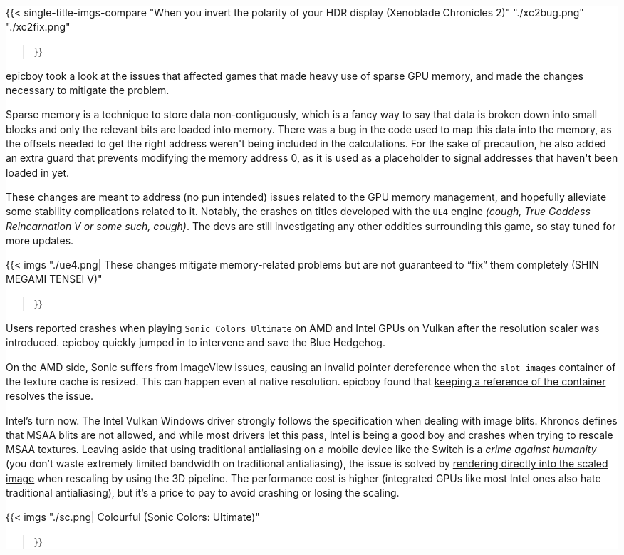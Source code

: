 {{< single-title-imgs-compare
	"When you invert the polarity of your HDR display (Xenoblade Chronicles 2)"
	"./xc2bug.png"
	"./xc2fix.png"
>}}

epicboy took a look at the issues that affected games that made heavy use of sparse GPU memory, and [made the changes necessary](https://github.com/yuzu-emu/yuzu/pull/7658) 
to mitigate the problem.

Sparse memory is a technique to store data non-contiguously, which is a fancy way to say that data is broken down into small blocks and only the relevant bits are loaded 
into memory.
There was a bug in the code used to map this data into the memory, as the offsets needed to get the right address weren't being included in the calculations.
For the sake of precaution, he also added an extra guard that prevents modifying the memory address 0, as it is used as a placeholder to signal addresses that haven't 
been loaded in yet.

These changes are meant to address (no pun intended) issues related to the GPU memory management, and hopefully alleviate some stability complications related to it.
Notably, the crashes on titles developed with the `UE4` engine *(cough, True Goddess Reincarnation V or some such, cough)*.
The devs are still investigating any other oddities surrounding this game, so stay tuned for more updates.

{{< imgs
	"./ue4.png| These changes mitigate memory-related problems but are not guaranteed to “fix” them completely (SHIN MEGAMI TENSEI V)"
  >}}

Users reported crashes when playing `Sonic Colors Ultimate` on AMD and Intel GPUs on Vulkan after the resolution scaler was introduced.
epicboy quickly jumped in to intervene and save the Blue Hedgehog.

On the AMD side, Sonic suffers from ImageView issues, causing an invalid pointer dereference when the `slot_images` container of the texture cache is resized. 
This can happen even at native resolution.
epicboy found that [keeping a reference of the container](https://github.com/yuzu-emu/yuzu/pull/7622) resolves the issue.

Intel’s turn now.
The Intel Vulkan Windows driver strongly follows the specification when dealing with image blits. 
Khronos defines that [MSAA](https://en.wikipedia.org/wiki/Multisample_anti-aliasing) blits are not allowed, and while most drivers let this pass, Intel is being a good boy and 
crashes when trying to rescale MSAA textures.
Leaving aside that using traditional antialiasing on a mobile device like the Switch is a *crime against humanity* (you don’t waste extremely limited bandwidth on 
traditional antialiasing), the issue is solved by [rendering directly into the scaled image](https://github.com/yuzu-emu/yuzu/pull/7624) when rescaling by using the 3D pipeline.
The performance cost is higher (integrated GPUs like most Intel ones also hate traditional antialiasing), but it’s a price to pay to avoid crashing or losing the scaling.

{{< imgs
	"./sc.png| Colourful (Sonic Colors: Ultimate)"
  >}}

